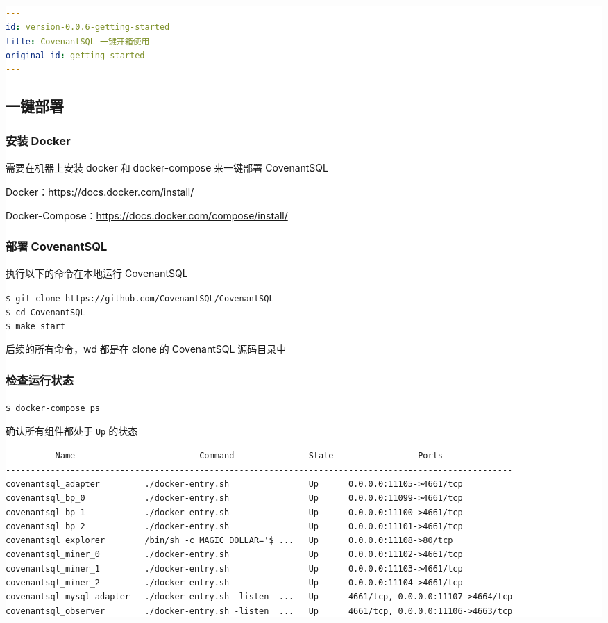 ```yaml
---
id: version-0.0.6-getting-started
title: CovenantSQL 一键开箱使用
original_id: getting-started
---
```

## 一键部署

### 安装 Docker

需要在机器上安装 docker 和 docker-compose 来一键部署 CovenantSQL

Docker：https://docs.docker.com/install/

Docker-Compose：https://docs.docker.com/compose/install/

### 部署 CovenantSQL

执行以下的命令在本地运行 CovenantSQL

```shell
$ git clone https://github.com/CovenantSQL/CovenantSQL
$ cd CovenantSQL
$ make start
```

后续的所有命令，wd 都是在 clone 的 CovenantSQL 源码目录中

### 检查运行状态

```shell
$ docker-compose ps
```

确认所有组件都处于 `Up` 的状态

```shell
          Name                         Command               State                 Ports
------------------------------------------------------------------------------------------------------
covenantsql_adapter         ./docker-entry.sh                Up      0.0.0.0:11105->4661/tcp
covenantsql_bp_0            ./docker-entry.sh                Up      0.0.0.0:11099->4661/tcp
covenantsql_bp_1            ./docker-entry.sh                Up      0.0.0.0:11100->4661/tcp
covenantsql_bp_2            ./docker-entry.sh                Up      0.0.0.0:11101->4661/tcp
covenantsql_explorer        /bin/sh -c MAGIC_DOLLAR='$ ...   Up      0.0.0.0:11108->80/tcp
covenantsql_miner_0         ./docker-entry.sh                Up      0.0.0.0:11102->4661/tcp
covenantsql_miner_1         ./docker-entry.sh                Up      0.0.0.0:11103->4661/tcp
covenantsql_miner_2         ./docker-entry.sh                Up      0.0.0.0:11104->4661/tcp
covenantsql_mysql_adapter   ./docker-entry.sh -listen  ...   Up      4661/tcp, 0.0.0.0:11107->4664/tcp
covenantsql_observer        ./docker-entry.sh -listen  ...   Up      4661/tcp, 0.0.0.0:11106->4663/tcp
```
